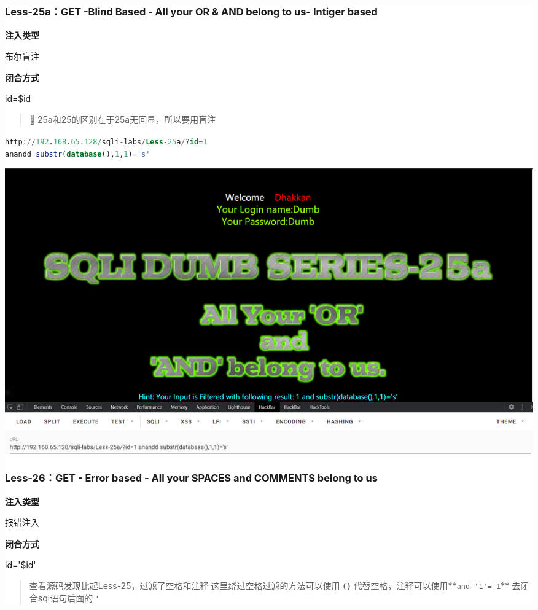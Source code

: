 
### Less-25a：GET -Blind Based - All your OR & AND belong to us- Intiger based

**注入类型**

布尔盲注

**闭合方式**

id=\$id

>  25a和25的区别在于25a无回显，所以要用盲注

```sql
http://192.168.65.128/sqli-labs/Less-25a/?id=1 
anandd substr(database(),1,1)='s'
```

![](file/image_9PsDsjQ-95.png)

### Less-26：GET - Error based - All your SPACES and COMMENTS belong to us

**注入类型**

报错注入

**闭合方式**

id='\$id'

> 查看源码发现比起Less-25，过滤了空格和注释
> 这里绕过空格过滤的方法可以使用 **`()`** 代替空格，注释可以使用\*\*`and '1'='1`\*\* 去闭合sql语句后面的 **`'`**
